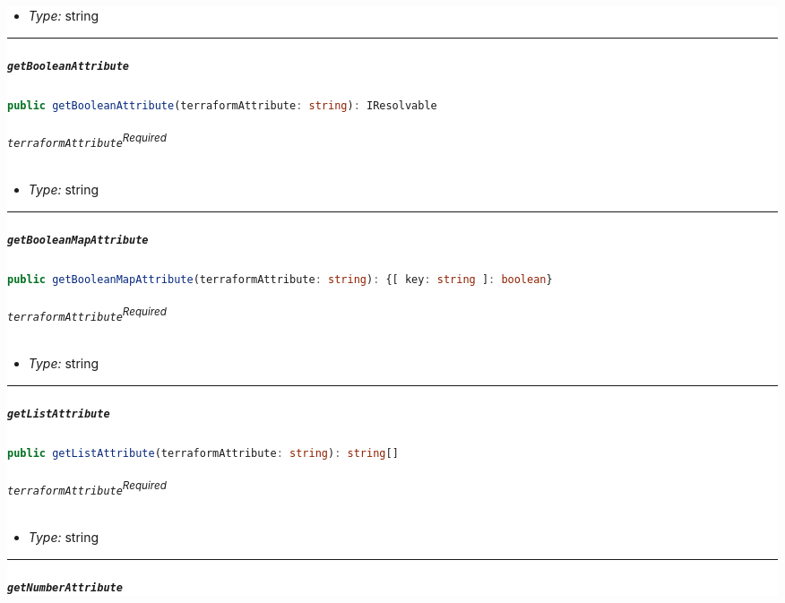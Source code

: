 - *Type:* string

---

##### `getBooleanAttribute` <a name="getBooleanAttribute" id="@cdktf/provider-azurestack.dataAzurestackRouteTable.DataAzurestackRouteTableRouteOutputReference.getBooleanAttribute"></a>

```typescript
public getBooleanAttribute(terraformAttribute: string): IResolvable
```

###### `terraformAttribute`<sup>Required</sup> <a name="terraformAttribute" id="@cdktf/provider-azurestack.dataAzurestackRouteTable.DataAzurestackRouteTableRouteOutputReference.getBooleanAttribute.parameter.terraformAttribute"></a>

- *Type:* string

---

##### `getBooleanMapAttribute` <a name="getBooleanMapAttribute" id="@cdktf/provider-azurestack.dataAzurestackRouteTable.DataAzurestackRouteTableRouteOutputReference.getBooleanMapAttribute"></a>

```typescript
public getBooleanMapAttribute(terraformAttribute: string): {[ key: string ]: boolean}
```

###### `terraformAttribute`<sup>Required</sup> <a name="terraformAttribute" id="@cdktf/provider-azurestack.dataAzurestackRouteTable.DataAzurestackRouteTableRouteOutputReference.getBooleanMapAttribute.parameter.terraformAttribute"></a>

- *Type:* string

---

##### `getListAttribute` <a name="getListAttribute" id="@cdktf/provider-azurestack.dataAzurestackRouteTable.DataAzurestackRouteTableRouteOutputReference.getListAttribute"></a>

```typescript
public getListAttribute(terraformAttribute: string): string[]
```

###### `terraformAttribute`<sup>Required</sup> <a name="terraformAttribute" id="@cdktf/provider-azurestack.dataAzurestackRouteTable.DataAzurestackRouteTableRouteOutputReference.getListAttribute.parameter.terraformAttribute"></a>

- *Type:* string

---

##### `getNumberAttribute` <a name="getNumberAttribute" id="@cdktf/provider-azurestack.dataAzurestackRouteTable.DataAzurestackRouteTableRouteOutputReference.getNumberAttribute"></a>
